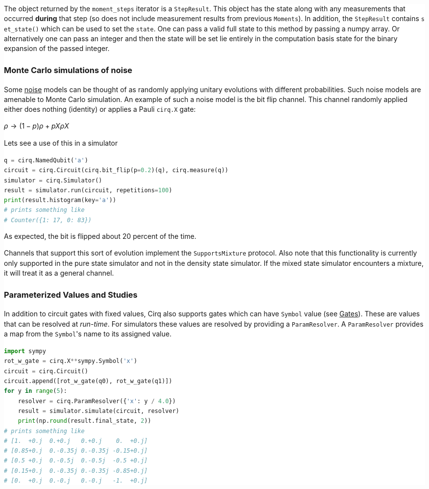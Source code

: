 ```python
```

The object returned by the ``moment_steps`` iterator is a
``StepResult``. This object has the state along with any
measurements that occurred **during** that step (so does
not include measurement results from previous ``Moments``).
In addition, the ``StepResult`` contains ``set_state()``
which  can be used to set the ``state``. One can pass a valid
full state to this method by passing a numpy array. Or
alternatively one can pass an integer and then the state
will be set lie entirely in the computation basis state
for the binary expansion of the passed integer.

### Monte Carlo simulations of noise

Some [noise](noise.md) models can be thought of as randomly
applying unitary evolutions with different probabilities. Such
noise models are amenable to Monte Carlo simulation. An example
of such a noise model is the bit flip channel. This channel
randomly applied either does nothing (identity) or applies
a Pauli `cirq.X` gate:

$\rho \rightarrow (1-p) \rho + p X \rho X$

Lets see a use of this in a simulator
```python
q = cirq.NamedQubit('a')
circuit = cirq.Circuit(cirq.bit_flip(p=0.2)(q), cirq.measure(q))
simulator = cirq.Simulator()
result = simulator.run(circuit, repetitions=100)
print(result.histogram(key='a'))
# prints something like
# Counter({1: 17, 0: 83})
```
As expected, the bit is flipped about 20 percent of the time.

Channels that support this sort of evolution implement the
`SupportsMixture` protocol.  Also note that this functionality
is currently only supported in the pure state simulator and
not in the density state simulator.  If the mixed state simulator
encounters a mixture, it will treat it as a general channel.

### Parameterized Values and Studies

In addition to circuit gates with fixed values, Cirq also
supports gates which can have ``Symbol`` value (see
[Gates](gates.md)). These are values that can be resolved
at *run-time*. For simulators these values are resolved by
providing a ``ParamResolver``.  A ``ParamResolver`` provides
a map from the ``Symbol``'s name to its assigned value.

```python
import sympy
rot_w_gate = cirq.X**sympy.Symbol('x')
circuit = cirq.Circuit()
circuit.append([rot_w_gate(q0), rot_w_gate(q1)])
for y in range(5):
    resolver = cirq.ParamResolver({'x': y / 4.0})
    result = simulator.simulate(circuit, resolver)
    print(np.round(result.final_state, 2))
# prints something like
# [1.  +0.j  0.+0.j   0.+0.j    0.  +0.j]
# [0.85+0.j  0.-0.35j 0.-0.35j -0.15+0.j]
# [0.5 +0.j  0.-0.5j  0.-0.5j  -0.5 +0.j]
# [0.15+0.j  0.-0.35j 0.-0.35j -0.85+0.j]
# [0.  +0.j  0.-0.j   0.-0.j   -1.  +0.j]
```
